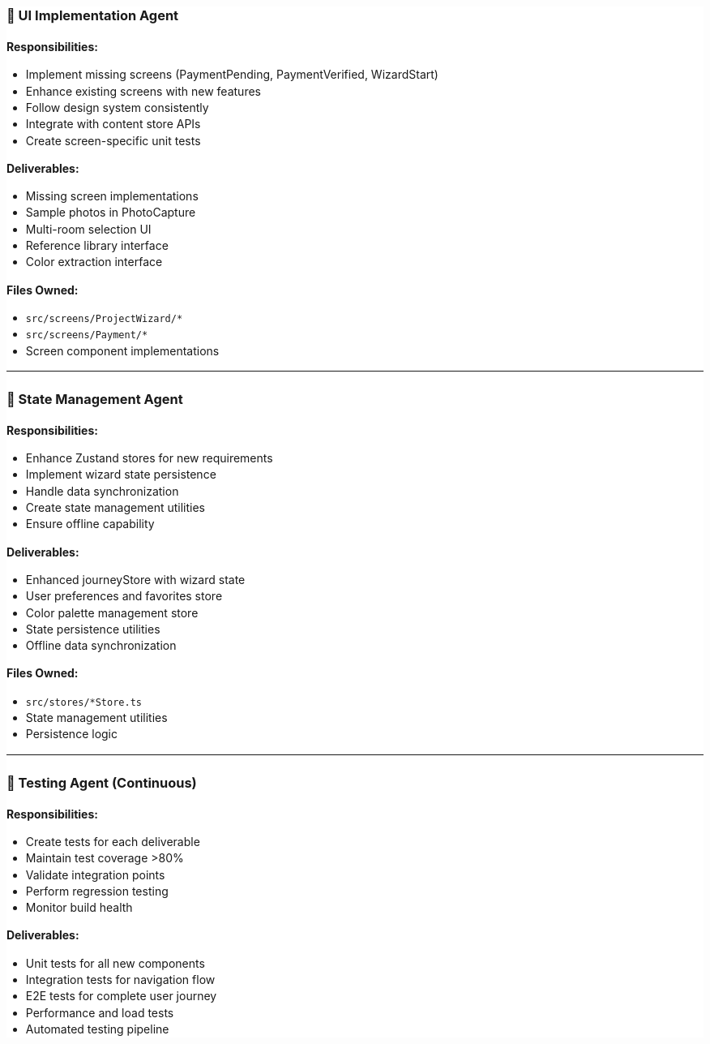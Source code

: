 ### **🎨 UI Implementation Agent**
**Responsibilities:**
- Implement missing screens (PaymentPending, PaymentVerified, WizardStart)
- Enhance existing screens with new features
- Follow design system consistently
- Integrate with content store APIs
- Create screen-specific unit tests

**Deliverables:**
- Missing screen implementations
- Sample photos in PhotoCapture
- Multi-room selection UI
- Reference library interface
- Color extraction interface

**Files Owned:**
- `src/screens/ProjectWizard/*`
- `src/screens/Payment/*`
- Screen component implementations

---

### **🏪 State Management Agent**
**Responsibilities:**
- Enhance Zustand stores for new requirements
- Implement wizard state persistence
- Handle data synchronization
- Create state management utilities
- Ensure offline capability

**Deliverables:**
- Enhanced journeyStore with wizard state
- User preferences and favorites store
- Color palette management store
- State persistence utilities
- Offline data synchronization

**Files Owned:**
- `src/stores/*Store.ts`
- State management utilities
- Persistence logic

---

### **🧪 Testing Agent** (Continuous)
**Responsibilities:**
- Create tests for each deliverable
- Maintain test coverage >80%
- Validate integration points
- Perform regression testing
- Monitor build health

**Deliverables:**
- Unit tests for all new components
- Integration tests for navigation flow
- E2E tests for complete user journey
- Performance and load tests
- Automated testing pipeline
